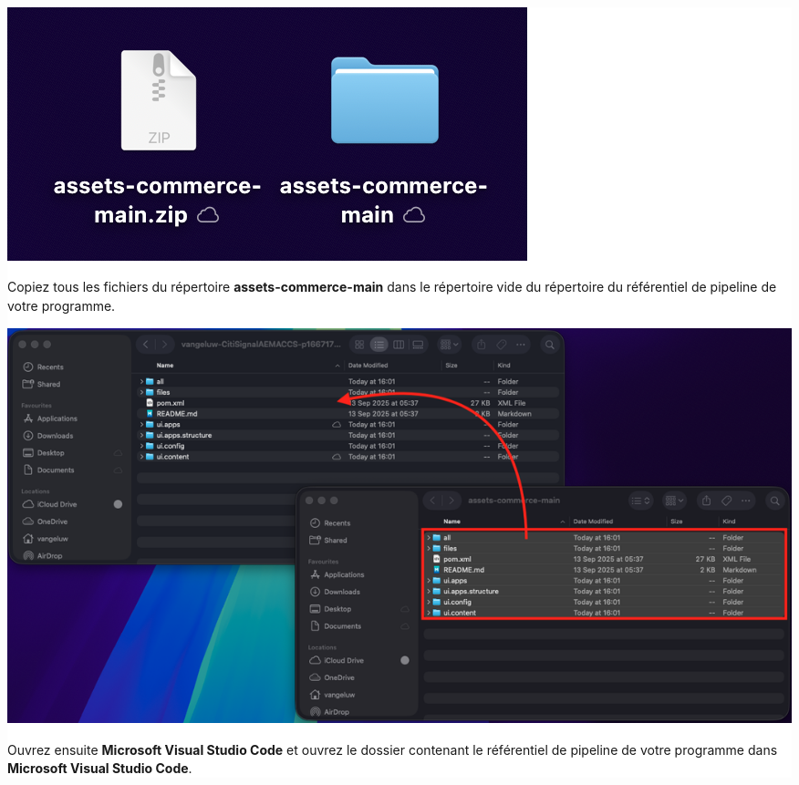 ![ACCS+AEM Assets](./images/accsaemassets16.png)

Copiez tous les fichiers du répertoire **assets-commerce-main** dans le répertoire vide du répertoire du référentiel de pipeline de votre programme.

![ACCS+AEM Assets](./images/accsaemassets17.png)

Ouvrez ensuite **Microsoft Visual Studio Code** et ouvrez le dossier contenant le référentiel de pipeline de votre programme dans **Microsoft Visual Studio Code**.

